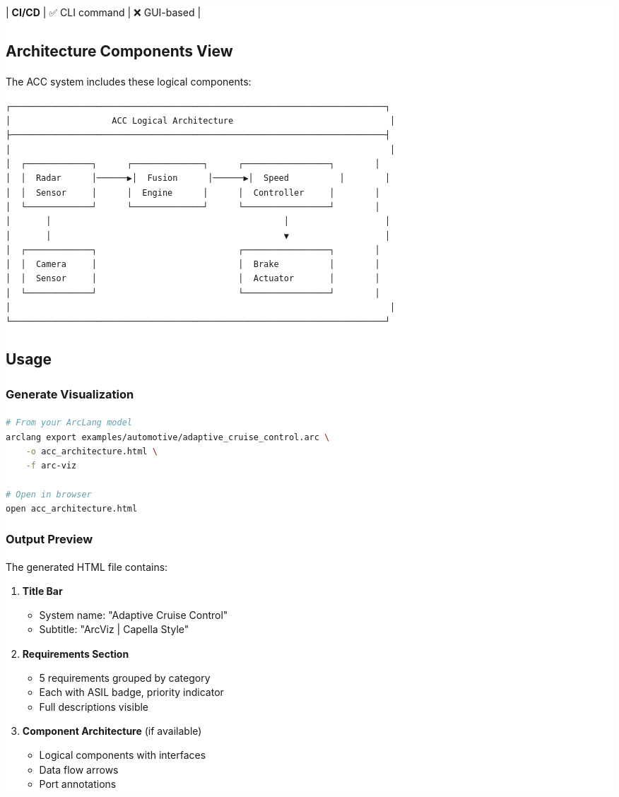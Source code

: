 | **CI/CD** | ✅ CLI command | ❌ GUI-based |

## Architecture Components View

The ACC system includes these logical components:

```
┌──────────────────────────────────────────────────────────────────────────┐
│                    ACC Logical Architecture                               │
├──────────────────────────────────────────────────────────────────────────┤
│                                                                           │
│  ┌─────────────┐      ┌──────────────┐      ┌─────────────────┐        │
│  │  Radar      │──────▶│  Fusion      │──────▶│  Speed          │        │
│  │  Sensor     │      │  Engine      │      │  Controller     │        │
│  └─────────────┘      └──────────────┘      └─────────────────┘        │
│       │                                              │                   │
│       │                                              ▼                   │
│  ┌─────────────┐                            ┌─────────────────┐        │
│  │  Camera     │                            │  Brake          │        │
│  │  Sensor     │                            │  Actuator       │        │
│  └─────────────┘                            └─────────────────┘        │
│                                                                           │
└──────────────────────────────────────────────────────────────────────────┘
```

## Usage

### Generate Visualization

```bash
# From your ArcLang model
arclang export examples/automotive/adaptive_cruise_control.arc \
    -o acc_architecture.html \
    -f arc-viz

# Open in browser
open acc_architecture.html
```

### Output Preview

The generated HTML file contains:

1. **Title Bar** 
   - System name: "Adaptive Cruise Control"
   - Subtitle: "ArcViz | Capella Style"

2. **Requirements Section**
   - 5 requirements grouped by category
   - Each with ASIL badge, priority indicator
   - Full descriptions visible

3. **Component Architecture** (if available)
   - Logical components with interfaces
   - Data flow arrows
   - Port annotations
